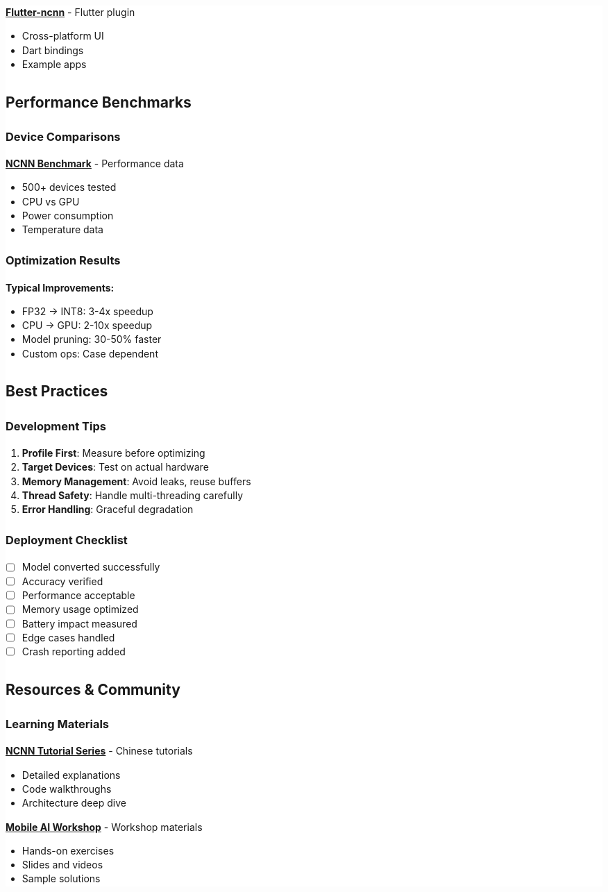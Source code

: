 **[Flutter-ncnn](https://github.com/KoheiKanagu/flutter_ncnn)** - Flutter plugin
- Cross-platform UI
- Dart bindings
- Example apps

## Performance Benchmarks

### Device Comparisons
**[NCNN Benchmark](https://github.com/nihui/ncnn-benchmark)** - Performance data
- 500+ devices tested
- CPU vs GPU
- Power consumption
- Temperature data

### Optimization Results
**Typical Improvements:**
- FP32 → INT8: 3-4x speedup
- CPU → GPU: 2-10x speedup
- Model pruning: 30-50% faster
- Custom ops: Case dependent

## Best Practices

### Development Tips
1. **Profile First**: Measure before optimizing
2. **Target Devices**: Test on actual hardware
3. **Memory Management**: Avoid leaks, reuse buffers
4. **Thread Safety**: Handle multi-threading carefully
5. **Error Handling**: Graceful degradation

### Deployment Checklist
- [ ] Model converted successfully
- [ ] Accuracy verified
- [ ] Performance acceptable
- [ ] Memory usage optimized
- [ ] Battery impact measured
- [ ] Edge cases handled
- [ ] Crash reporting added

## Resources & Community

### Learning Materials
**[NCNN Tutorial Series](https://zhuanlan.zhihu.com/p/534123169)** - Chinese tutorials
- Detailed explanations
- Code walkthroughs
- Architecture deep dive

**[Mobile AI Workshop](https://github.com/mobile-ai-workshop)** - Workshop materials
- Hands-on exercises
- Slides and videos
- Sample solutions
